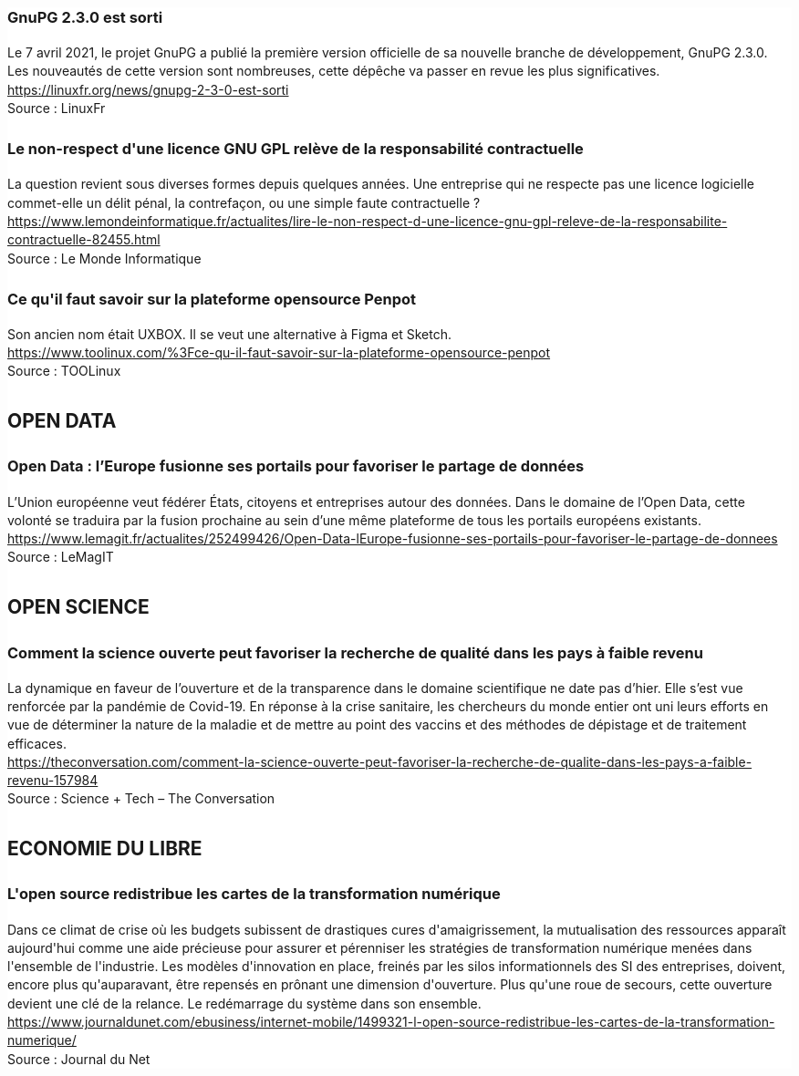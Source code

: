 ### GnuPG 2.3.0 est sorti
Le 7 avril 2021, le projet GnuPG a publié la première version officielle de sa nouvelle branche de développement, GnuPG 2.3.0. Les nouveautés de cette version sont nombreuses, cette dépêche va passer en revue les plus significatives.  
https://linuxfr.org/news/gnupg-2-3-0-est-sorti  
Source : LinuxFr

### Le non-respect d'une licence GNU GPL relève de la responsabilité contractuelle
La question revient sous diverses formes depuis quelques années. Une entreprise qui ne respecte pas une licence logicielle commet-elle un délit pénal, la contrefaçon, ou une simple faute contractuelle ?  
https://www.lemondeinformatique.fr/actualites/lire-le-non-respect-d-une-licence-gnu-gpl-releve-de-la-responsabilite-contractuelle-82455.html  
Source : Le Monde Informatique

### Ce qu'il faut savoir sur la plateforme opensource Penpot
Son ancien nom était UXBOX. Il se veut une alternative à Figma et Sketch.  
https://www.toolinux.com/%3Fce-qu-il-faut-savoir-sur-la-plateforme-opensource-penpot  
Source : TOOLinux

## OPEN DATA  

### Open Data : l’Europe fusionne ses portails pour favoriser le partage de données
L’Union européenne veut fédérer États, citoyens et entreprises autour des données. Dans le domaine de l’Open Data, cette volonté se traduira par la fusion prochaine au sein d’une même plateforme de tous les portails européens existants.  
https://www.lemagit.fr/actualites/252499426/Open-Data-lEurope-fusionne-ses-portails-pour-favoriser-le-partage-de-donnees  
Source : LeMagIT

## OPEN SCIENCE  

### Comment la science ouverte peut favoriser la recherche de qualité dans les pays à faible revenu
La dynamique en faveur de l’ouverture et de la transparence dans le domaine scientifique ne date pas d’hier. Elle s’est vue renforcée par la pandémie de Covid-19. En réponse à la crise sanitaire, les chercheurs du monde entier ont uni leurs efforts en vue de déterminer la nature de la maladie et de mettre au point des vaccins et des méthodes de dépistage et de traitement efficaces.  
https://theconversation.com/comment-la-science-ouverte-peut-favoriser-la-recherche-de-qualite-dans-les-pays-a-faible-revenu-157984  
Source : Science + Tech – The Conversation

## ECONOMIE DU LIBRE  

### L'open source redistribue les cartes de la transformation numérique
Dans ce climat de crise où les budgets subissent de drastiques cures d'amaigrissement, la mutualisation des ressources apparaît aujourd'hui comme une aide précieuse pour assurer et pérenniser les stratégies de transformation numérique menées dans l'ensemble de l'industrie. Les modèles d'innovation en place, freinés par les silos informationnels des SI des entreprises, doivent, encore plus qu'auparavant, être repensés en prônant une dimension d'ouverture. Plus qu'une roue de secours, cette ouverture devient une clé de la relance. Le redémarrage du système dans son ensemble.  
https://www.journaldunet.com/ebusiness/internet-mobile/1499321-l-open-source-redistribue-les-cartes-de-la-transformation-numerique/  
Source : Journal du Net
